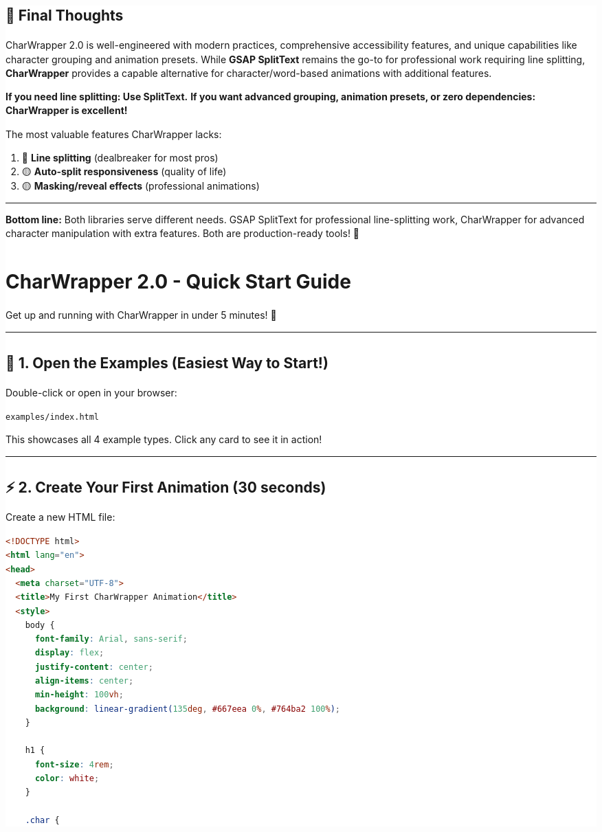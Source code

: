 
## 💭 Final Thoughts

CharWrapper 2.0 is well-engineered with modern practices, comprehensive accessibility features, and unique capabilities like character grouping and animation presets. While **GSAP SplitText** remains the go-to for professional work requiring line splitting, **CharWrapper** provides a capable alternative for character/word-based animations with additional features.

**If you need line splitting: Use SplitText.**
**If you want advanced grouping, animation presets, or zero dependencies: CharWrapper is excellent!**

The most valuable features CharWrapper lacks:
1. 🔴 **Line splitting** (dealbreaker for most pros)
2. 🟡 **Auto-split responsiveness** (quality of life)
3. 🟡 **Masking/reveal effects** (professional animations)

---

**Bottom line:** Both libraries serve different needs. GSAP SplitText for professional line-splitting work, CharWrapper for advanced character manipulation with extra features. Both are production-ready tools! 🚀
# CharWrapper 2.0 - Quick Start Guide

Get up and running with CharWrapper in under 5 minutes! 🚀

---

## 🎯 1. Open the Examples (Easiest Way to Start!)

Double-click or open in your browser:

```
examples/index.html
```

This showcases all 4 example types. Click any card to see it in action!

---

## ⚡ 2. Create Your First Animation (30 seconds)

Create a new HTML file:

```html
<!DOCTYPE html>
<html lang="en">
<head>
  <meta charset="UTF-8">
  <title>My First CharWrapper Animation</title>
  <style>
    body {
      font-family: Arial, sans-serif;
      display: flex;
      justify-content: center;
      align-items: center;
      min-height: 100vh;
      background: linear-gradient(135deg, #667eea 0%, #764ba2 100%);
    }

    h1 {
      font-size: 4rem;
      color: white;
    }

    .char {
```